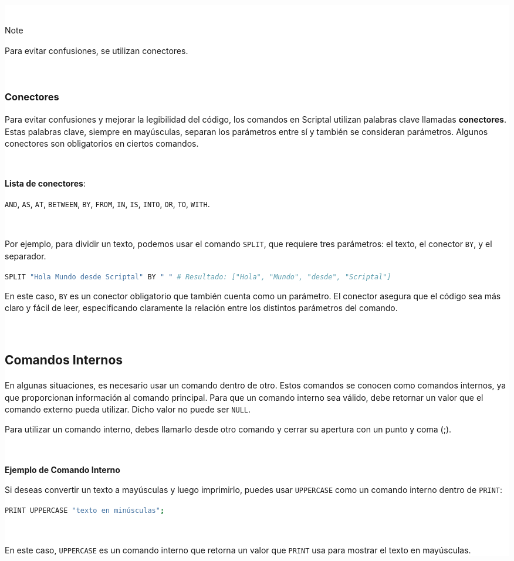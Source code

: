 <br>

> [!NOTE]  
> Para evitar confusiones, se utilizan conectores.

<br>

### Conectores

Para evitar confusiones y mejorar la legibilidad del código, los comandos en Scriptal utilizan palabras clave llamadas **conectores**. Estas palabras clave, siempre en mayúsculas, separan los parámetros entre sí y también se consideran parámetros. Algunos conectores son obligatorios en ciertos comandos.

<br>

**Lista de conectores**:

`AND`, `AS`, `AT`, `BETWEEN`, `BY`, `FROM`, `IN`, `IS`, `INTO`, `OR`, `TO`, `WITH`.

<br>

Por ejemplo, para dividir un texto, podemos usar el comando `SPLIT`, que requiere tres parámetros: el texto, el conector `BY`, y el separador.

```bash
SPLIT "Hola Mundo desde Scriptal" BY " " # Resultado: ["Hola", "Mundo", "desde", "Scriptal"]
```

En este caso, `BY` es un conector obligatorio que también cuenta como un parámetro. El conector asegura que el código sea más claro y fácil de leer, especificando claramente la relación entre los distintos parámetros del comando.

<br>

## Comandos Internos

En algunas situaciones, es necesario usar un comando dentro de otro. Estos comandos se conocen como comandos internos, ya que proporcionan información al comando principal. Para que un comando interno sea válido, debe retornar un valor que el comando externo pueda utilizar. Dicho valor no puede ser `NULL`. 

Para utilizar un comando interno, debes llamarlo desde otro comando y cerrar su apertura con un punto y coma (;).

<br>

**Ejemplo de Comando Interno**

Si deseas convertir un texto a mayúsculas y luego imprimirlo, puedes usar `UPPERCASE` como un comando interno dentro de `PRINT`:

```bash
PRINT UPPERCASE "texto en minúsculas";
```

<br>

En este caso, `UPPERCASE` es un comando interno que retorna un valor que `PRINT` usa para mostrar el texto en mayúsculas.
